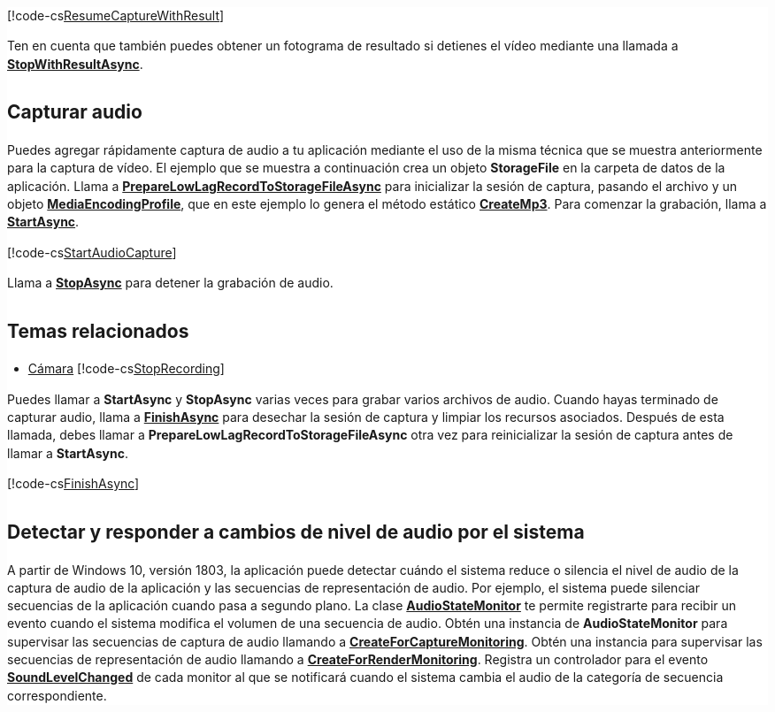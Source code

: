 [!code-cs[ResumeCaptureWithResult](./code/SimpleCameraPreview_Win10/cs/MainPage.xaml.cs#SnippetResumeCaptureWithResult)]

Ten en cuenta que también puedes obtener un fotograma de resultado si detienes el vídeo mediante una llamada a [**StopWithResultAsync**](https://msdn.microsoft.com/library/windows/apps/Windows.Media.Capture.LowLagMediaRecording.StopWithResultAsync).


## <a name="capture-audio"></a>Capturar audio 
Puedes agregar rápidamente captura de audio a tu aplicación mediante el uso de la misma técnica que se muestra anteriormente para la captura de vídeo. El ejemplo que se muestra a continuación crea un objeto **StorageFile** en la carpeta de datos de la aplicación. Llama a [**PrepareLowLagRecordToStorageFileAsync**](https://msdn.microsoft.com/library/windows/apps/Windows.Media.Capture.MediaCapture.PrepareLowLagRecordToStorageFileAsync) para inicializar la sesión de captura, pasando el archivo y un objeto [**MediaEncodingProfile**](https://msdn.microsoft.com/library/windows/apps/Windows.Media.MediaProperties.MediaEncodingProfile), que en este ejemplo lo genera el método estático [**CreateMp3**](https://msdn.microsoft.com/library/windows/apps/Windows.Media.MediaProperties.MediaEncodingProfile.CreateMp3). Para comenzar la grabación, llama a [**StartAsync**](https://msdn.microsoft.com/library/windows/apps/Windows.Media.Capture.LowLagMediaRecording.StartAsync).

[!code-cs[StartAudioCapture](./code/SimpleCameraPreview_Win10/cs/MainPage.xaml.cs#SnippetStartAudioCapture)]


Llama a [**StopAsync**](https://msdn.microsoft.com/library/windows/apps/Windows.Media.Capture.LowLagPhotoSequenceCapture.StopAsync) para detener la grabación de audio.

## <a name="related-topics"></a>Temas relacionados

* [Cámara](camera.md)
[!code-cs[StopRecording](./code/SimpleCameraPreview_Win10/cs/MainPage.xaml.cs#SnippetStopRecording)]

Puedes llamar a **StartAsync** y **StopAsync** varias veces para grabar varios archivos de audio. Cuando hayas terminado de capturar audio, llama a [**FinishAsync**](https://msdn.microsoft.com/library/windows/apps/Windows.Media.Capture.LowLagMediaRecording.FinishAsync) para desechar la sesión de captura y limpiar los recursos asociados. Después de esta llamada, debes llamar a **PrepareLowLagRecordToStorageFileAsync** otra vez para reinicializar la sesión de captura antes de llamar a **StartAsync**.

[!code-cs[FinishAsync](./code/SimpleCameraPreview_Win10/cs/MainPage.xaml.cs#SnippetFinishAsync)]


## <a name="detect-and-respond-to-audio-level-changes-by-the-system"></a>Detectar y responder a cambios de nivel de audio por el sistema
A partir de Windows 10, versión 1803, la aplicación puede detectar cuándo el sistema reduce o silencia el nivel de audio de la captura de audio de la aplicación y las secuencias de representación de audio. Por ejemplo, el sistema puede silenciar secuencias de la aplicación cuando pasa a segundo plano. La clase [**AudioStateMonitor**](https://docs.microsoft.com/uwp/api/windows.media.audio.audiostatemonitor) te permite registrarte para recibir un evento cuando el sistema modifica el volumen de una secuencia de audio. Obtén una instancia de **AudioStateMonitor** para supervisar las secuencias de captura de audio llamando a [**CreateForCaptureMonitoring**](https://docs.microsoft.com/uwp/api/windows.media.audio.audiostatemonitor.createforcapturemonitoring#Windows_Media_Audio_AudioStateMonitor_CreateForCaptureMonitoring). Obtén una instancia para supervisar las secuencias de representación de audio llamando a [**CreateForRenderMonitoring**](https://docs.microsoft.com/uwp/api/windows.media.audio.audiostatemonitor.createforrendermonitoring). Registra un controlador para el evento [**SoundLevelChanged**](https://docs.microsoft.com/uwp/api/windows.media.audio.audiostatemonitor.soundlevelchanged) de cada monitor al que se notificará cuando el sistema cambia el audio de la categoría de secuencia correspondiente.
